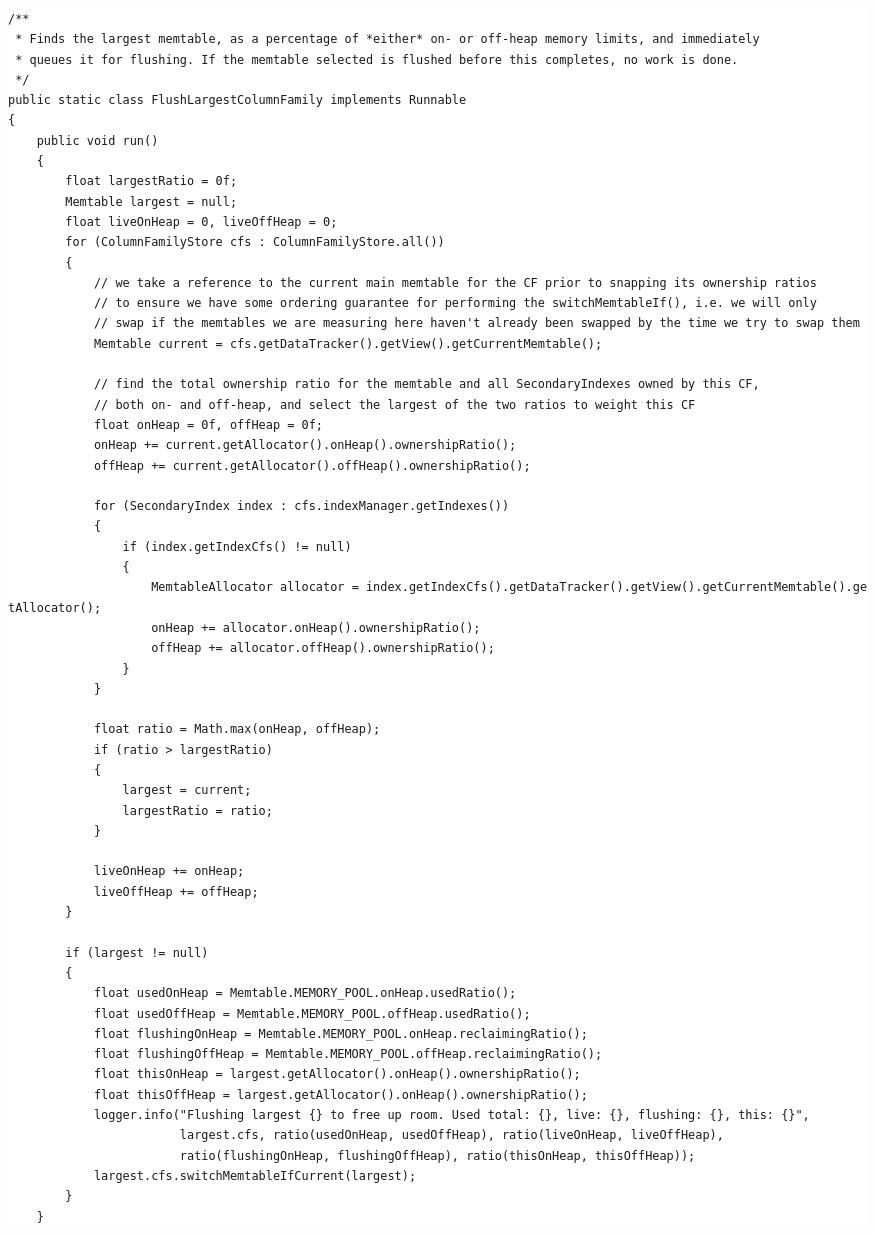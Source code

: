     /**
     * Finds the largest memtable, as a percentage of *either* on- or off-heap memory limits, and immediately
     * queues it for flushing. If the memtable selected is flushed before this completes, no work is done.
     */
    public static class FlushLargestColumnFamily implements Runnable
    {
        public void run()
        {
            float largestRatio = 0f;
            Memtable largest = null;
            float liveOnHeap = 0, liveOffHeap = 0;
            for (ColumnFamilyStore cfs : ColumnFamilyStore.all())
            {
                // we take a reference to the current main memtable for the CF prior to snapping its ownership ratios
                // to ensure we have some ordering guarantee for performing the switchMemtableIf(), i.e. we will only
                // swap if the memtables we are measuring here haven't already been swapped by the time we try to swap them
                Memtable current = cfs.getDataTracker().getView().getCurrentMemtable();

                // find the total ownership ratio for the memtable and all SecondaryIndexes owned by this CF,
                // both on- and off-heap, and select the largest of the two ratios to weight this CF
                float onHeap = 0f, offHeap = 0f;
                onHeap += current.getAllocator().onHeap().ownershipRatio();
                offHeap += current.getAllocator().offHeap().ownershipRatio();

                for (SecondaryIndex index : cfs.indexManager.getIndexes())
                {
                    if (index.getIndexCfs() != null)
                    {
                        MemtableAllocator allocator = index.getIndexCfs().getDataTracker().getView().getCurrentMemtable().getAllocator();
                        onHeap += allocator.onHeap().ownershipRatio();
                        offHeap += allocator.offHeap().ownershipRatio();
                    }
                }

                float ratio = Math.max(onHeap, offHeap);
                if (ratio > largestRatio)
                {
                    largest = current;
                    largestRatio = ratio;
                }

                liveOnHeap += onHeap;
                liveOffHeap += offHeap;
            }

            if (largest != null)
            {
                float usedOnHeap = Memtable.MEMORY_POOL.onHeap.usedRatio();
                float usedOffHeap = Memtable.MEMORY_POOL.offHeap.usedRatio();
                float flushingOnHeap = Memtable.MEMORY_POOL.onHeap.reclaimingRatio();
                float flushingOffHeap = Memtable.MEMORY_POOL.offHeap.reclaimingRatio();
                float thisOnHeap = largest.getAllocator().onHeap().ownershipRatio();
                float thisOffHeap = largest.getAllocator().onHeap().ownershipRatio();
                logger.info("Flushing largest {} to free up room. Used total: {}, live: {}, flushing: {}, this: {}",
                            largest.cfs, ratio(usedOnHeap, usedOffHeap), ratio(liveOnHeap, liveOffHeap),
                            ratio(flushingOnHeap, flushingOffHeap), ratio(thisOnHeap, thisOffHeap));
                largest.cfs.switchMemtableIfCurrent(largest);
            }
        }